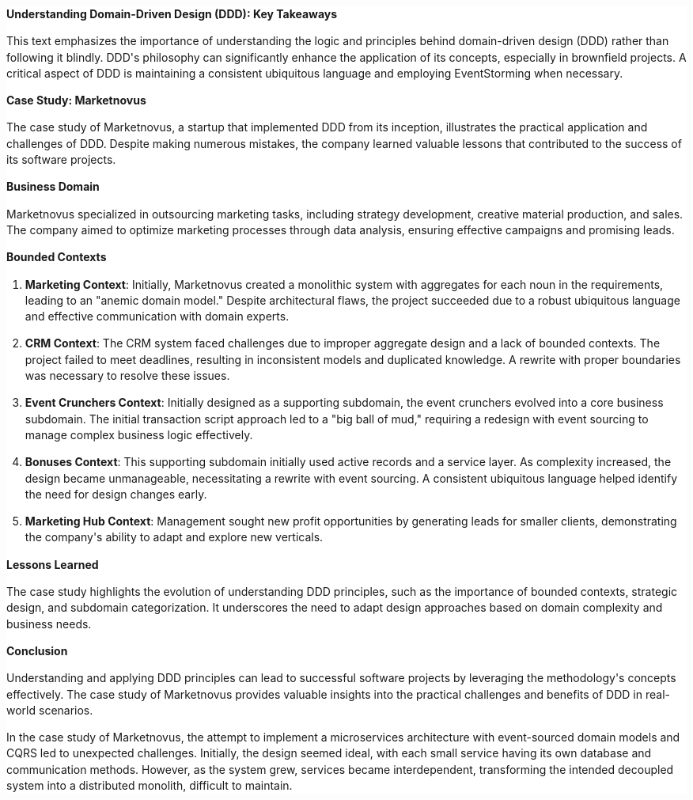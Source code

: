 


**Understanding Domain-Driven Design (DDD): Key Takeaways**

This text emphasizes the importance of understanding the logic and principles behind domain-driven design (DDD) rather than following it blindly. DDD's philosophy can significantly enhance the application of its concepts, especially in brownfield projects. A critical aspect of DDD is maintaining a consistent ubiquitous language and employing EventStorming when necessary.

**Case Study: Marketnovus**

The case study of Marketnovus, a startup that implemented DDD from its inception, illustrates the practical application and challenges of DDD. Despite making numerous mistakes, the company learned valuable lessons that contributed to the success of its software projects.

**Business Domain**

Marketnovus specialized in outsourcing marketing tasks, including strategy development, creative material production, and sales. The company aimed to optimize marketing processes through data analysis, ensuring effective campaigns and promising leads.

**Bounded Contexts**

1. **Marketing Context**: Initially, Marketnovus created a monolithic system with aggregates for each noun in the requirements, leading to an "anemic domain model." Despite architectural flaws, the project succeeded due to a robust ubiquitous language and effective communication with domain experts.

2. **CRM Context**: The CRM system faced challenges due to improper aggregate design and a lack of bounded contexts. The project failed to meet deadlines, resulting in inconsistent models and duplicated knowledge. A rewrite with proper boundaries was necessary to resolve these issues.

3. **Event Crunchers Context**: Initially designed as a supporting subdomain, the event crunchers evolved into a core business subdomain. The initial transaction script approach led to a "big ball of mud," requiring a redesign with event sourcing to manage complex business logic effectively.

4. **Bonuses Context**: This supporting subdomain initially used active records and a service layer. As complexity increased, the design became unmanageable, necessitating a rewrite with event sourcing. A consistent ubiquitous language helped identify the need for design changes early.

5. **Marketing Hub Context**: Management sought new profit opportunities by generating leads for smaller clients, demonstrating the company's ability to adapt and explore new verticals.

**Lessons Learned**

The case study highlights the evolution of understanding DDD principles, such as the importance of bounded contexts, strategic design, and subdomain categorization. It underscores the need to adapt design approaches based on domain complexity and business needs.

**Conclusion**

Understanding and applying DDD principles can lead to successful software projects by leveraging the methodology's concepts effectively. The case study of Marketnovus provides valuable insights into the practical challenges and benefits of DDD in real-world scenarios.



In the case study of Marketnovus, the attempt to implement a microservices architecture with event-sourced domain models and CQRS led to unexpected challenges. Initially, the design seemed ideal, with each small service having its own database and communication methods. However, as the system grew, services became interdependent, transforming the intended decoupled system into a distributed monolith, difficult to maintain.
